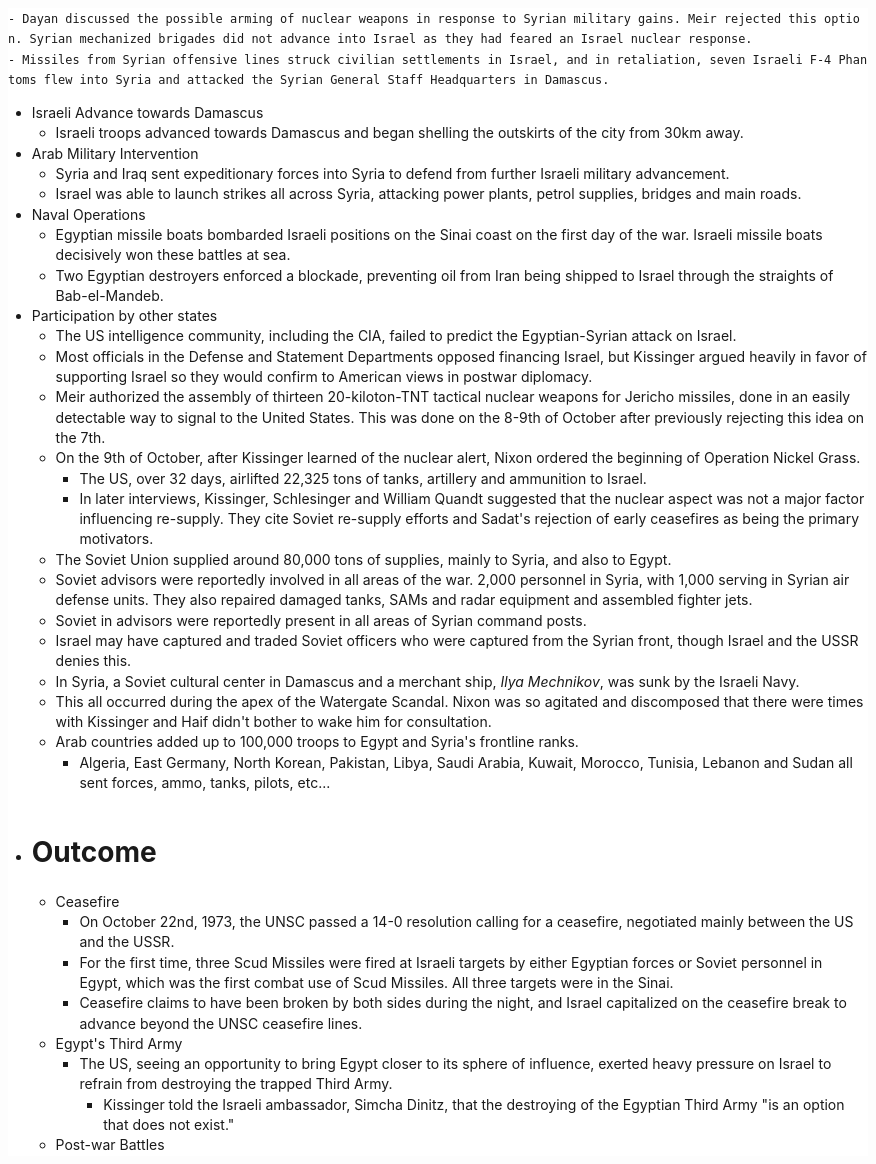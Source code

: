     - Dayan discussed the possible arming of nuclear weapons in response to Syrian military gains. Meir rejected this option. Syrian mechanized brigades did not advance into Israel as they had feared an Israel nuclear response.
    - Missiles from Syrian offensive lines struck civilian settlements in Israel, and in retaliation, seven Israeli F-4 Phantoms flew into Syria and attacked the Syrian General Staff Headquarters in Damascus.
  - Israeli Advance towards Damascus
    - Israeli troops advanced towards Damascus and began shelling the outskirts of the city from 30km away.
  - Arab Military Intervention
    - Syria and Iraq sent expeditionary forces into Syria to defend from further Israeli military advancement.
    - Israel was able to launch strikes all across Syria, attacking power plants, petrol supplies, bridges and main roads.
  - Naval Operations
    - Egyptian missile boats bombarded Israeli positions on the Sinai coast on the first day of the war. Israeli missile boats decisively won these battles at sea.
    - Two Egyptian destroyers enforced a blockade, preventing oil from Iran being shipped to Israel through the straights of Bab-el-Mandeb.
  - Participation by other states
    - The US intelligence community, including the CIA, failed to predict the Egyptian-Syrian attack on Israel.
    - Most officials in the Defense and Statement Departments opposed financing Israel, but Kissinger argued heavily in favor of supporting Israel so they would confirm to American views in postwar diplomacy.
    - Meir authorized the assembly of thirteen 20-kiloton-TNT tactical nuclear weapons for Jericho missiles, done in an easily detectable way to signal to the United States. This was done on the 8-9th of October after previously rejecting this idea on the 7th.
    - On the 9th of October, after Kissinger learned of the nuclear alert, Nixon ordered the beginning of Operation Nickel Grass.
      - The US, over 32 days, airlifted 22,325 tons of tanks, artillery and ammunition to Israel.
      - In later interviews, Kissinger, Schlesinger and William Quandt suggested that the nuclear aspect was not a major factor influencing re-supply. They cite Soviet re-supply efforts and Sadat's rejection of early ceasefires as being the primary motivators.
    - The Soviet Union supplied around 80,000 tons of supplies, mainly to Syria, and also to Egypt.
    - Soviet advisors were reportedly involved in all areas of the war. 2,000 personnel in Syria, with 1,000 serving in Syrian air defense units. They also repaired damaged tanks, SAMs and radar equipment and assembled fighter jets.
    - Soviet in advisors were reportedly present in all areas of Syrian command posts.
    - Israel may have captured and traded Soviet officers who were captured from the Syrian front, though Israel and the USSR denies this.
    - In Syria, a Soviet cultural center in Damascus and a merchant ship, *Ilya Mechnikov*, was sunk by the Israeli Navy.
    - This all occurred during the apex of the Watergate Scandal. Nixon was so agitated and discomposed that there were times with Kissinger and Haif didn't bother to wake him for consultation.
    - Arab countries added up to 100,000 troops to Egypt and Syria's frontline ranks.
      - Algeria, East Germany, North Korean, Pakistan, Libya, Saudi Arabia, Kuwait, Morocco, Tunisia, Lebanon and Sudan all sent forces, ammo, tanks, pilots, etc...
- # Outcome
  - Ceasefire
    - On October 22nd, 1973, the UNSC passed a 14-0 resolution calling for a ceasefire, negotiated mainly between the US and the USSR.
    - For the first time, three Scud Missiles were fired at Israeli targets by either Egyptian forces or Soviet personnel in Egypt, which was the first combat use of Scud Missiles. All three targets were in the Sinai.
    - Ceasefire claims to have been broken by both sides during the night, and Israel capitalized on the ceasefire break to advance beyond the UNSC ceasefire lines.
  - Egypt's Third Army
    - The US, seeing an opportunity to bring Egypt closer to its sphere of influence, exerted heavy pressure on Israel to refrain from destroying the trapped Third Army.
      - Kissinger told the Israeli ambassador, Simcha Dinitz, that the destroying of the Egyptian Third Army "is an option that does not exist."
  - Post-war Battles
